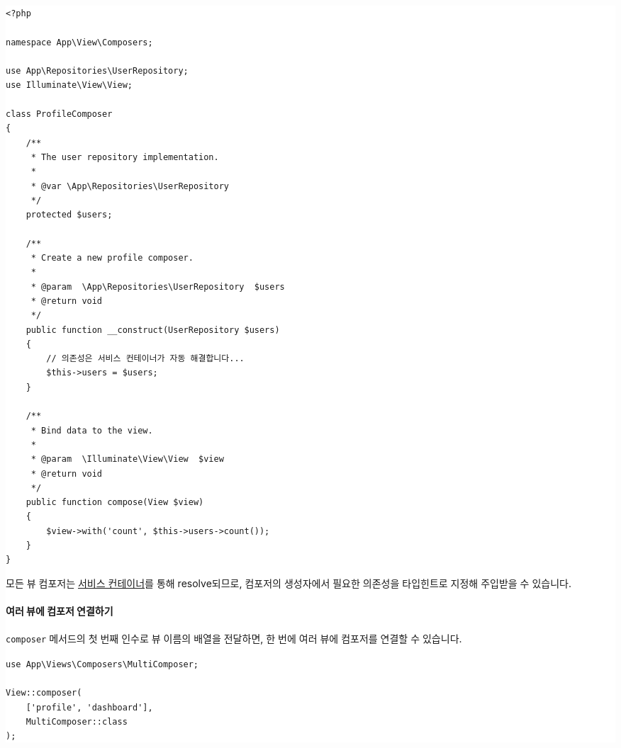 ```
<?php

namespace App\View\Composers;

use App\Repositories\UserRepository;
use Illuminate\View\View;

class ProfileComposer
{
    /**
     * The user repository implementation.
     *
     * @var \App\Repositories\UserRepository
     */
    protected $users;

    /**
     * Create a new profile composer.
     *
     * @param  \App\Repositories\UserRepository  $users
     * @return void
     */
    public function __construct(UserRepository $users)
    {
        // 의존성은 서비스 컨테이너가 자동 해결합니다...
        $this->users = $users;
    }

    /**
     * Bind data to the view.
     *
     * @param  \Illuminate\View\View  $view
     * @return void
     */
    public function compose(View $view)
    {
        $view->with('count', $this->users->count());
    }
}
```

모든 뷰 컴포저는 [서비스 컨테이너](/docs/8.x/container)를 통해 resolve되므로, 컴포저의 생성자에서 필요한 의존성을 타입힌트로 지정해 주입받을 수 있습니다.

<a name="attaching-a-composer-to-multiple-views"></a>
#### 여러 뷰에 컴포저 연결하기

`composer` 메서드의 첫 번째 인수로 뷰 이름의 배열을 전달하면, 한 번에 여러 뷰에 컴포저를 연결할 수 있습니다.

```
use App\Views\Composers\MultiComposer;

View::composer(
    ['profile', 'dashboard'],
    MultiComposer::class
);
```

